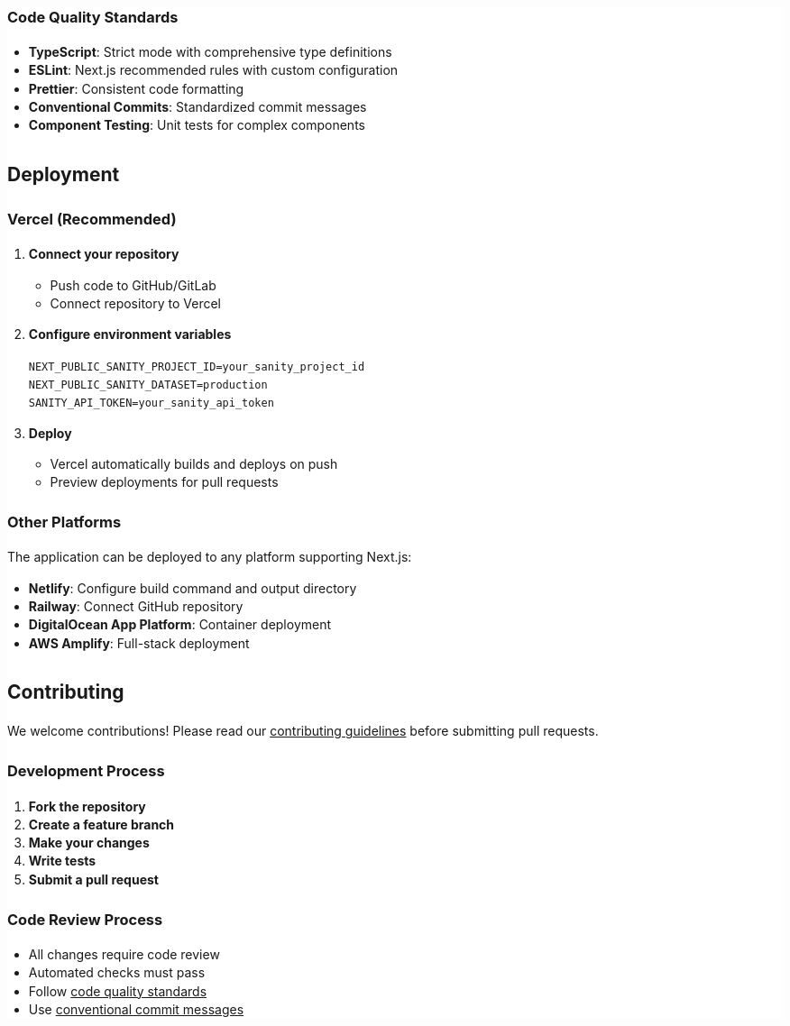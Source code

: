 ### Code Quality Standards

- **TypeScript**: Strict mode with comprehensive type definitions
- **ESLint**: Next.js recommended rules with custom configuration
- **Prettier**: Consistent code formatting
- **Conventional Commits**: Standardized commit messages
- **Component Testing**: Unit tests for complex components

## Deployment

### Vercel (Recommended)

1. **Connect your repository**
   - Push code to GitHub/GitLab
   - Connect repository to Vercel

2. **Configure environment variables**

   ```env
   NEXT_PUBLIC_SANITY_PROJECT_ID=your_sanity_project_id
   NEXT_PUBLIC_SANITY_DATASET=production
   SANITY_API_TOKEN=your_sanity_api_token
   ```

3. **Deploy**
   - Vercel automatically builds and deploys on push
   - Preview deployments for pull requests

### Other Platforms

The application can be deployed to any platform supporting Next.js:

- **Netlify**: Configure build command and output directory
- **Railway**: Connect GitHub repository
- **DigitalOcean App Platform**: Container deployment
- **AWS Amplify**: Full-stack deployment

## Contributing

We welcome contributions! Please read our [contributing guidelines](docs/team-guidelines.md) before submitting pull requests.

### Development Process

1. **Fork the repository**
2. **Create a feature branch**
3. **Make your changes**
4. **Write tests**
5. **Submit a pull request**

### Code Review Process

- All changes require code review
- Automated checks must pass
- Follow [code quality standards](docs/code-quality.md)
- Use [conventional commit messages](docs/commit-guidelines.md)
